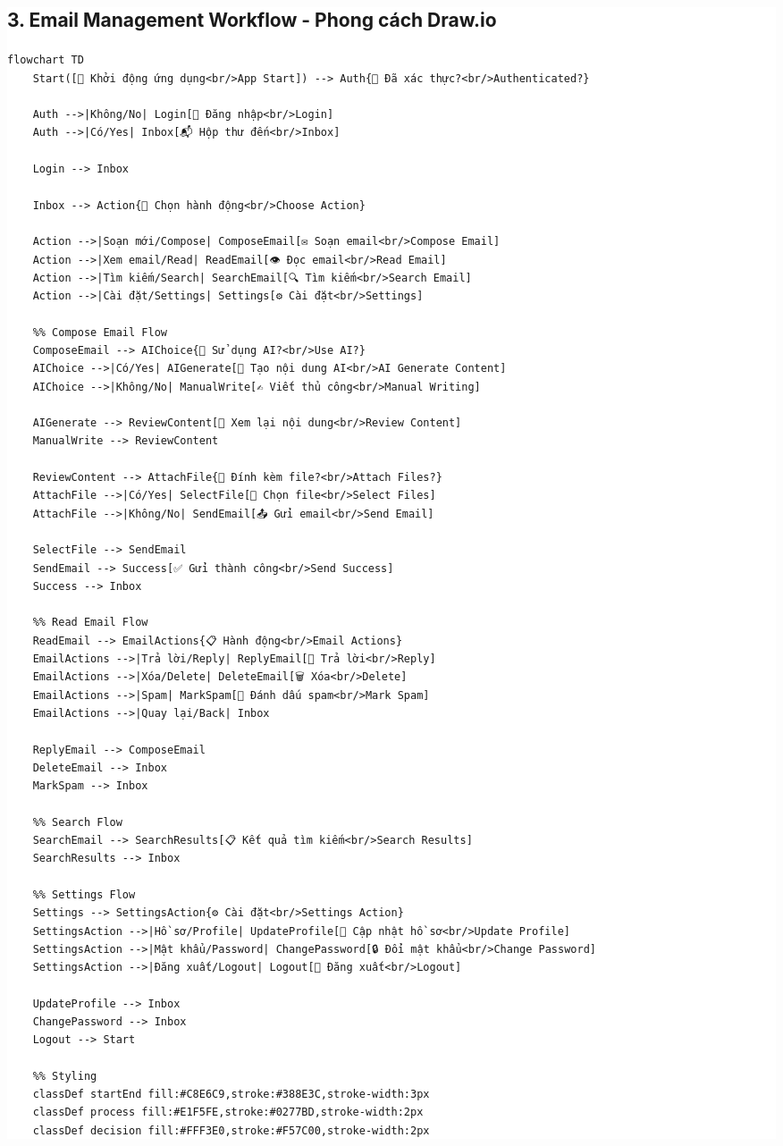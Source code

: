 ## 3. Email Management Workflow - Phong cách Draw.io

```mermaid
flowchart TD
    Start([🚀 Khởi động ứng dụng<br/>App Start]) --> Auth{🔐 Đã xác thực?<br/>Authenticated?}
    
    Auth -->|Không/No| Login[🔑 Đăng nhập<br/>Login]
    Auth -->|Có/Yes| Inbox[📬 Hộp thư đến<br/>Inbox]
    
    Login --> Inbox
    
    Inbox --> Action{📱 Chọn hành động<br/>Choose Action}
    
    Action -->|Soạn mới/Compose| ComposeEmail[✉️ Soạn email<br/>Compose Email]
    Action -->|Xem email/Read| ReadEmail[👁️ Đọc email<br/>Read Email]
    Action -->|Tìm kiếm/Search| SearchEmail[🔍 Tìm kiếm<br/>Search Email]
    Action -->|Cài đặt/Settings| Settings[⚙️ Cài đặt<br/>Settings]
    
    %% Compose Email Flow
    ComposeEmail --> AIChoice{🤖 Sử dụng AI?<br/>Use AI?}
    AIChoice -->|Có/Yes| AIGenerate[🤖 Tạo nội dung AI<br/>AI Generate Content]
    AIChoice -->|Không/No| ManualWrite[✍️ Viết thủ công<br/>Manual Writing]
    
    AIGenerate --> ReviewContent[👀 Xem lại nội dung<br/>Review Content]
    ManualWrite --> ReviewContent
    
    ReviewContent --> AttachFile{📎 Đính kèm file?<br/>Attach Files?}
    AttachFile -->|Có/Yes| SelectFile[📁 Chọn file<br/>Select Files]
    AttachFile -->|Không/No| SendEmail[📤 Gửi email<br/>Send Email]
    
    SelectFile --> SendEmail
    SendEmail --> Success[✅ Gửi thành công<br/>Send Success]
    Success --> Inbox
    
    %% Read Email Flow
    ReadEmail --> EmailActions{📋 Hành động<br/>Email Actions}
    EmailActions -->|Trả lời/Reply| ReplyEmail[💬 Trả lời<br/>Reply]
    EmailActions -->|Xóa/Delete| DeleteEmail[🗑️ Xóa<br/>Delete]
    EmailActions -->|Spam| MarkSpam[🚫 Đánh dấu spam<br/>Mark Spam]
    EmailActions -->|Quay lại/Back| Inbox
    
    ReplyEmail --> ComposeEmail
    DeleteEmail --> Inbox
    MarkSpam --> Inbox
    
    %% Search Flow
    SearchEmail --> SearchResults[📋 Kết quả tìm kiếm<br/>Search Results]
    SearchResults --> Inbox
    
    %% Settings Flow
    Settings --> SettingsAction{⚙️ Cài đặt<br/>Settings Action}
    SettingsAction -->|Hồ sơ/Profile| UpdateProfile[👤 Cập nhật hồ sơ<br/>Update Profile]
    SettingsAction -->|Mật khẩu/Password| ChangePassword[🔒 Đổi mật khẩu<br/>Change Password]
    SettingsAction -->|Đăng xuất/Logout| Logout[🚪 Đăng xuất<br/>Logout]
    
    UpdateProfile --> Inbox
    ChangePassword --> Inbox
    Logout --> Start
    
    %% Styling
    classDef startEnd fill:#C8E6C9,stroke:#388E3C,stroke-width:3px
    classDef process fill:#E1F5FE,stroke:#0277BD,stroke-width:2px
    classDef decision fill:#FFF3E0,stroke:#F57C00,stroke-width:2px
```